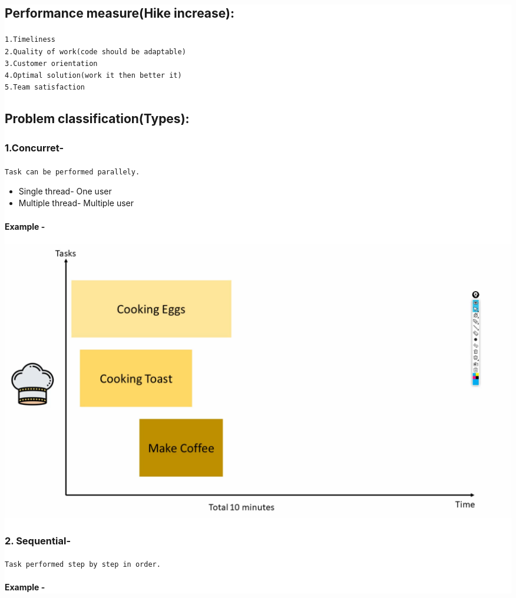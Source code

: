 ## Performance measure(Hike increase):
    1.Timeliness
    2.Quality of work(code should be adaptable)
    3.Customer orientation
    4.Optimal solution(work it then better it)
    5.Team satisfaction

## Problem classification(Types):
### 1.Concurret-
    Task can be performed parallely.
  * Single thread-  One user
  * Multiple thread- Multiple user
#### Example -
![image](image/concurreEg.png)
### 2. Sequential-
    Task performed step by step in order.
#### Example -